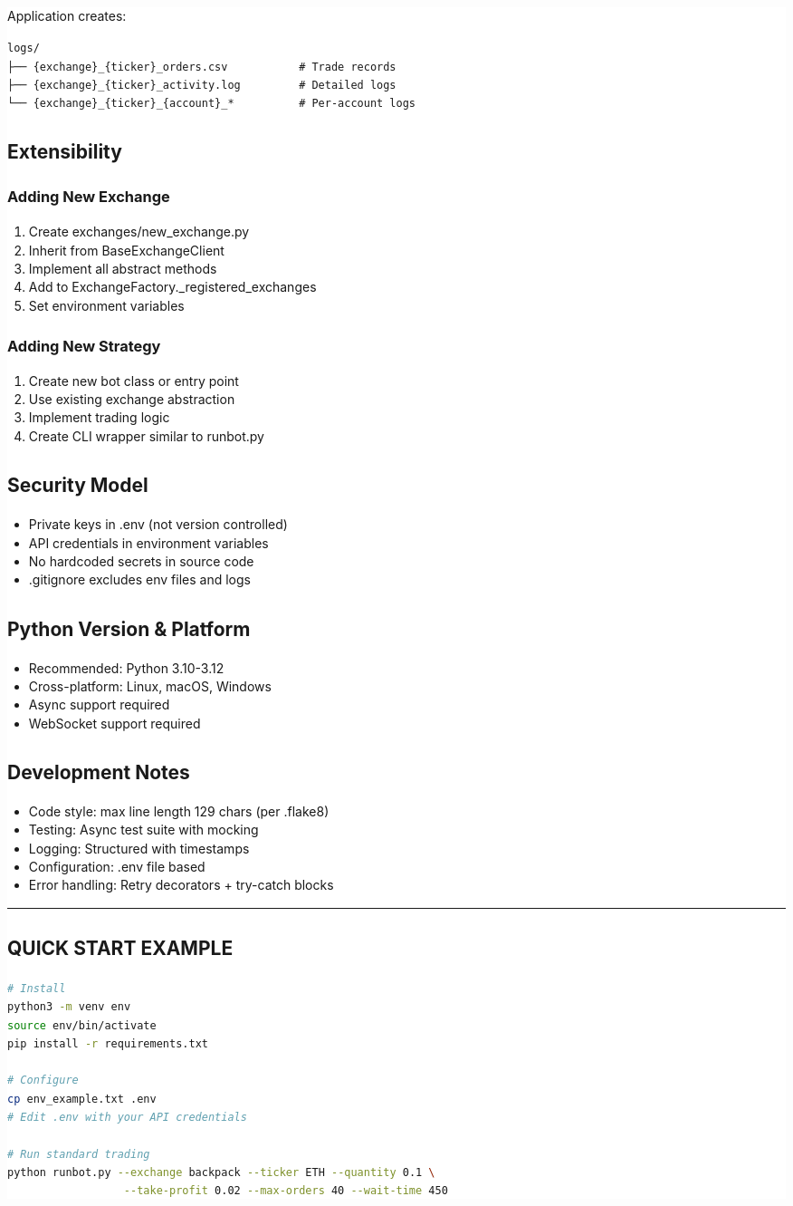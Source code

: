 Application creates:
```
logs/
├── {exchange}_{ticker}_orders.csv           # Trade records
├── {exchange}_{ticker}_activity.log         # Detailed logs
└── {exchange}_{ticker}_{account}_*          # Per-account logs
```

## Extensibility

### Adding New Exchange
1. Create exchanges/new_exchange.py
2. Inherit from BaseExchangeClient
3. Implement all abstract methods
4. Add to ExchangeFactory._registered_exchanges
5. Set environment variables

### Adding New Strategy
1. Create new bot class or entry point
2. Use existing exchange abstraction
3. Implement trading logic
4. Create CLI wrapper similar to runbot.py

## Security Model

- Private keys in .env (not version controlled)
- API credentials in environment variables
- No hardcoded secrets in source code
- .gitignore excludes env files and logs

## Python Version & Platform

- Recommended: Python 3.10-3.12
- Cross-platform: Linux, macOS, Windows
- Async support required
- WebSocket support required

## Development Notes

- Code style: max line length 129 chars (per .flake8)
- Testing: Async test suite with mocking
- Logging: Structured with timestamps
- Configuration: .env file based
- Error handling: Retry decorators + try-catch blocks

---

## QUICK START EXAMPLE

```bash
# Install
python3 -m venv env
source env/bin/activate
pip install -r requirements.txt

# Configure
cp env_example.txt .env
# Edit .env with your API credentials

# Run standard trading
python runbot.py --exchange backpack --ticker ETH --quantity 0.1 \
                  --take-profit 0.02 --max-orders 40 --wait-time 450
```